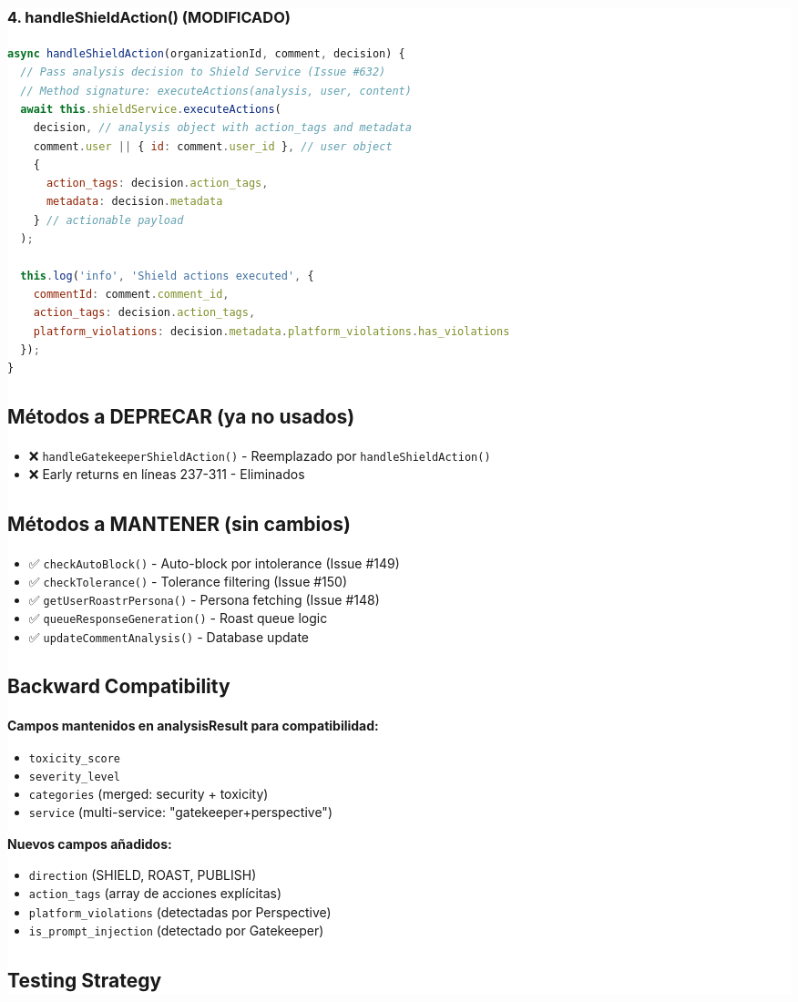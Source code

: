 ### 4. handleShieldAction() (MODIFICADO)

```javascript
async handleShieldAction(organizationId, comment, decision) {
  // Pass analysis decision to Shield Service (Issue #632)
  // Method signature: executeActions(analysis, user, content)
  await this.shieldService.executeActions(
    decision, // analysis object with action_tags and metadata
    comment.user || { id: comment.user_id }, // user object
    {
      action_tags: decision.action_tags,
      metadata: decision.metadata
    } // actionable payload
  );

  this.log('info', 'Shield actions executed', {
    commentId: comment.comment_id,
    action_tags: decision.action_tags,
    platform_violations: decision.metadata.platform_violations.has_violations
  });
}
```

## Métodos a DEPRECAR (ya no usados)

- ❌ `handleGatekeeperShieldAction()` - Reemplazado por `handleShieldAction()`
- ❌ Early returns en líneas 237-311 - Eliminados

## Métodos a MANTENER (sin cambios)

- ✅ `checkAutoBlock()` - Auto-block por intolerance (Issue #149)
- ✅ `checkTolerance()` - Tolerance filtering (Issue #150)
- ✅ `getUserRoastrPersona()` - Persona fetching (Issue #148)
- ✅ `queueResponseGeneration()` - Roast queue logic
- ✅ `updateCommentAnalysis()` - Database update

## Backward Compatibility

**Campos mantenidos en analysisResult para compatibilidad:**
- `toxicity_score`
- `severity_level`
- `categories` (merged: security + toxicity)
- `service` (multi-service: "gatekeeper+perspective")

**Nuevos campos añadidos:**
- `direction` (SHIELD, ROAST, PUBLISH)
- `action_tags` (array de acciones explícitas)
- `platform_violations` (detectadas por Perspective)
- `is_prompt_injection` (detectado por Gatekeeper)

## Testing Strategy
